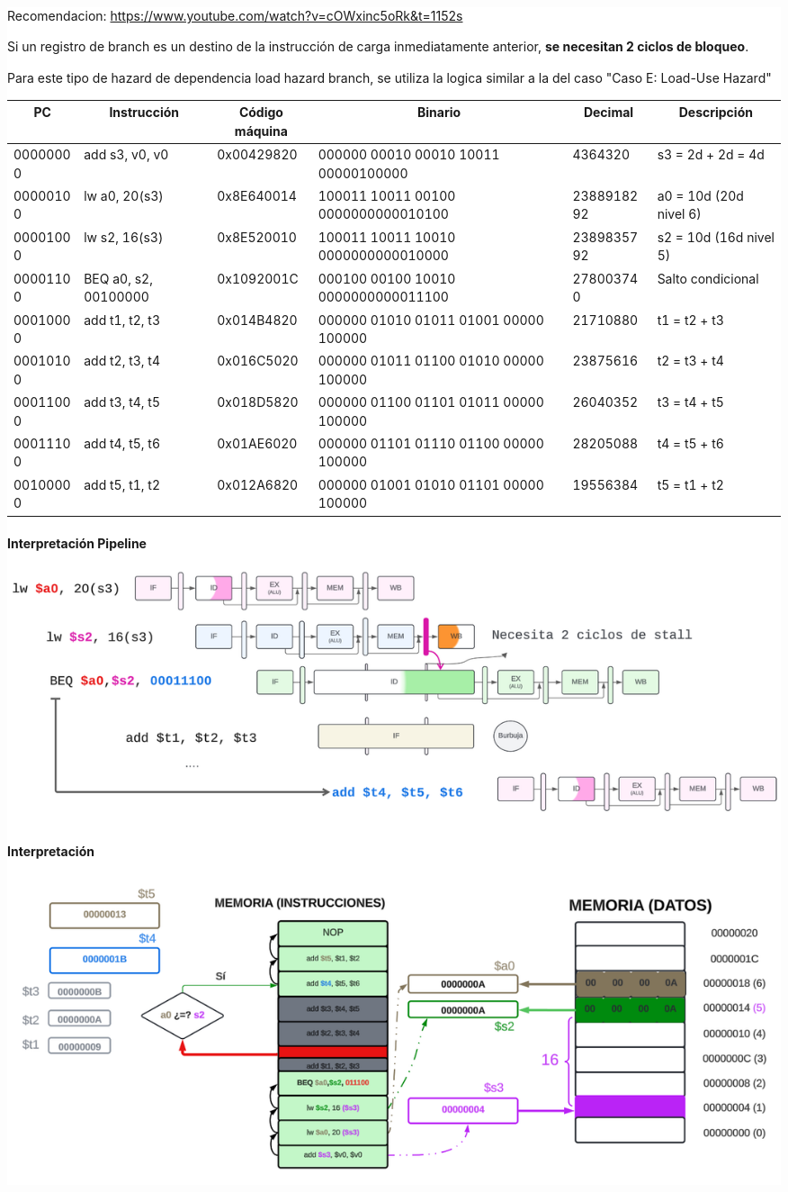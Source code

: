 Recomendacion: https://www.youtube.com/watch?v=cOWxinc5oRk&t=1152s

Si un registro de branch es un destino de la instrucción de carga inmediatamente anterior, **se necesitan 2 ciclos de bloqueo**.

Para este tipo de hazard de dependencia load hazard branch, se utiliza la logica similar a la del caso "Caso E: Load-Use Hazard"


| PC       | Instrucción                    | Código máquina         | Binario                                    | Decimal       | Descripción                  |
|----------|--------------------------------|------------------------|--------------------------------------------|---------------|--------------------------------|
| 00000000 | add s3, v0, v0                 | 0x00429820             | 000000 00010 00010 10011 00000100000       | 4364320       | s3 = 2d + 2d = 4d             |
| 00000100 | lw a0, 20(s3)                  | 0x8E640014             | 100011 10011 00100 0000000000010100       | 2388918292    | a0 = 10d (20d nivel 6)        |
| 00001000 | lw s2, 16(s3)                  | 0x8E520010             | 100011 10011 10010 0000000000010000       | 2389835792    | s2 = 10d (16d nivel 5)        |
| 00001100 | BEQ a0, s2, 00100000           | 0x1092001C             | 000100 00100 10010 0000000000011100       | 278003740     | Salto condicional             |
| 00010000 | add t1, t2, t3                 | 0x014B4820             | 000000 01010 01011 01001 00000 100000     | 21710880      | t1 = t2 + t3                  |
| 00010100 | add t2, t3, t4                 | 0x016C5020             | 000000 01011 01100 01010 00000 100000     | 23875616      | t2 = t3 + t4                  |
| 00011000 | add t3, t4, t5                 | 0x018D5820             | 000000 01100 01101 01011 00000 100000     | 26040352      | t3 = t4 + t5                  |
| 00011100 | add t4, t5, t6                 | 0x01AE6020             | 000000 01101 01110 01100 00000 100000     | 28205088      | t4 = t5 + t6                  |
| 00100000 | add t5, t1, t2                 | 0x012A6820             | 000000 01001 01010 01101 00000 100000     | 19556384      | t5 = t1 + t2                  |

#### Interpretación Pipeline

<p align="center"> <img src="img/image85.png" alt=""> </p>


#### Interpretación 

<p align="center"> <img src="img/image86.png" alt=""> </p>